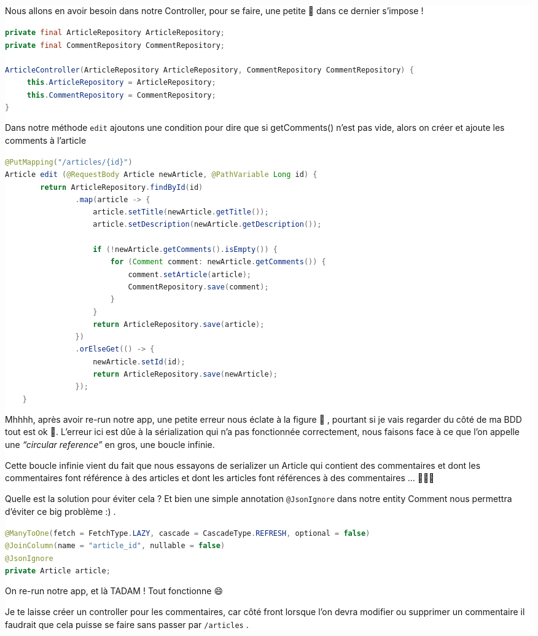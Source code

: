 Nous allons en avoir besoin dans notre Controller, pour se faire, une petite 💉 dans ce dernier s’impose !

```java
private final ArticleRepository ArticleRepository;
private final CommentRepository CommentRepository;

ArticleController(ArticleRepository ArticleRepository, CommentRepository CommentRepository) {
     this.ArticleRepository = ArticleRepository;
     this.CommentRepository = CommentRepository;
}
```

Dans notre méthode `edit` ajoutons une condition pour dire que si getComments() n’est pas vide, alors on créer et ajoute les comments à l’article

```java
@PutMapping("/articles/{id}")
Article edit (@RequestBody Article newArticle, @PathVariable Long id) {
        return ArticleRepository.findById(id)
                .map(article -> {
                    article.setTitle(newArticle.getTitle());
                    article.setDescription(newArticle.getDescription());

                    if (!newArticle.getComments().isEmpty()) {
                        for (Comment comment: newArticle.getComments()) {
                            comment.setArticle(article);
                            CommentRepository.save(comment);
                        }
                    }
                    return ArticleRepository.save(article);
                })
                .orElseGet(() -> {
                    newArticle.setId(id);
                    return ArticleRepository.save(newArticle);
                });
    }
```

Mhhhh, après avoir re-run notre app, une petite erreur nous éclate à la figure 🧨 , pourtant si je vais regarder du côté de ma BDD tout est ok 🧐.
L’erreur ici est dûe à la sérialization qui n’a pas fonctionnée correctement, nous faisons face à ce que l’on appelle une *“circular reference”*  en gros, une boucle infinie.

Cette boucle infinie vient du fait que nous essayons de serializer un Article qui contient des commentaires et dont les commentaires font référence à des articles et dont les articles font références à des commentaires … 🔄🎡🤯

Quelle est la solution pour éviter cela ? Et bien une simple annotation `@JsonIgnore` dans notre entity Comment nous permettra d’éviter ce big problème :) .

```java
@ManyToOne(fetch = FetchType.LAZY, cascade = CascadeType.REFRESH, optional = false)
@JoinColumn(name = "article_id", nullable = false)
@JsonIgnore
private Article article;
```

On re-run notre app, et là TADAM ! Tout fonctionne 😄 

Je te laisse créer un controller pour les commentaires, car côté front lorsque l’on devra modifier ou supprimer un commentaire il faudrait que cela puisse se faire sans passer par `/articles` .